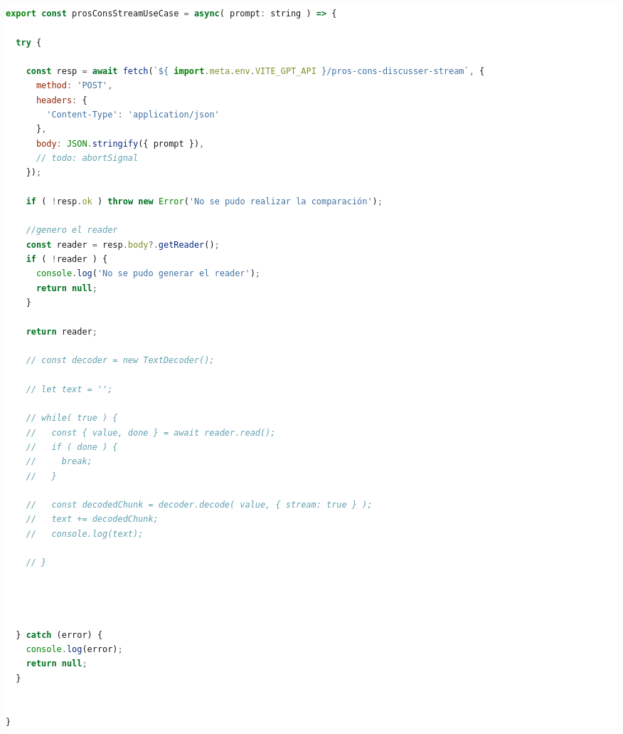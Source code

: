 ~~~js
export const prosConsStreamUseCase = async( prompt: string ) => {

  try {
    
    const resp = await fetch(`${ import.meta.env.VITE_GPT_API }/pros-cons-discusser-stream`, {
      method: 'POST',
      headers: {
        'Content-Type': 'application/json'
      },
      body: JSON.stringify({ prompt }),
      // todo: abortSignal
    });

    if ( !resp.ok ) throw new Error('No se pudo realizar la comparación');

    //genero el reader
    const reader = resp.body?.getReader();
    if ( !reader ) {
      console.log('No se pudo generar el reader');
      return null;
    }

    return reader;

    // const decoder = new TextDecoder();

    // let text = '';

    // while( true ) {
    //   const { value, done } = await reader.read();
    //   if ( done ) {
    //     break;
    //   }

    //   const decodedChunk = decoder.decode( value, { stream: true } );
    //   text += decodedChunk;
    //   console.log(text);

    // }




  } catch (error) {
    console.log(error);
    return null;
  }


}
~~~
